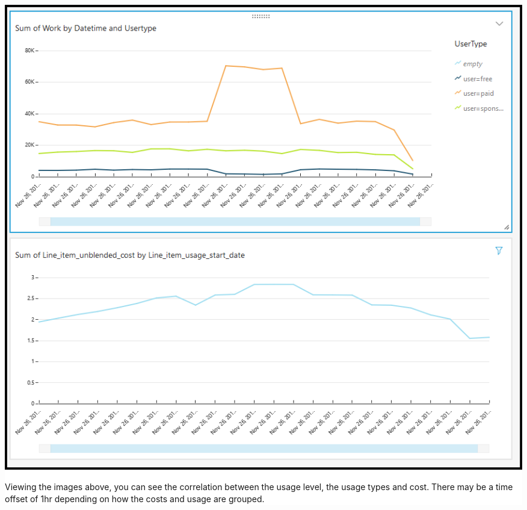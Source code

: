 ![Images/GraphCompare3.png](Images/GraphCompare3.png)  

Viewing the images above, you can see the correlation between the usage level, the usage types and cost. There may be a time offset of 1hr depending on how the costs and usage are grouped.



